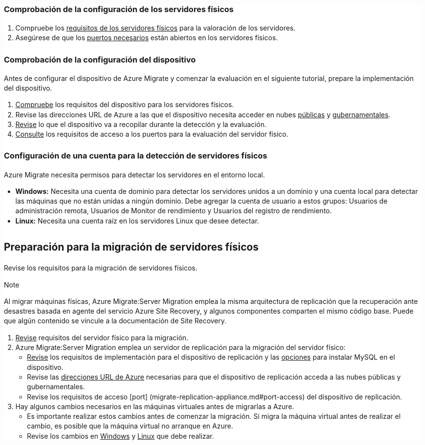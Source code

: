 ### <a name="verify-physical-server-settings"></a>Comprobación de la configuración de los servidores físicos

1. Compruebe los [requisitos de los servidores físicos](migrate-support-matrix-physical.md#physical-server-requirements) para la valoración de los servidores.
2. Asegúrese de que los [puertos necesarios](migrate-support-matrix-physical.md#port-access) están abiertos en los servidores físicos.


### <a name="verify-appliance-settings"></a>Comprobación de la configuración del dispositivo

Antes de configurar el dispositivo de Azure Migrate y comenzar la evaluación en el siguiente tutorial, prepare la implementación del dispositivo.

1. [Compruebe](migrate-appliance.md#appliance---physical) los requisitos del dispositivo para los servidores físicos.
2. Revise las direcciones URL de Azure a las que el dispositivo necesita acceder en nubes [públicas](migrate-appliance.md#public-cloud-urls) y [gubernamentales](migrate-appliance.md#government-cloud-urls).
3. [Revise](migrate-appliance.md#collected-data---vmware) lo que el dispositivo va a recopilar durante la detección y la evaluación.
4. [Consulte](migrate-support-matrix-physical.md#port-access) los requisitos de acceso a los puertos para la evaluación del servidor físico.


### <a name="set-up-an-account-for-physical-server-discovery"></a>Configuración de una cuenta para la detección de servidores físicos

Azure Migrate necesita permisos para detectar los servidores en el entorno local.

- **Windows:** Necesita una cuenta de dominio para detectar los servidores unidos a un dominio y una cuenta local para detectar las máquinas que no están unidas a ningún dominio. Debe agregar la cuenta de usuario a estos grupos: Usuarios de administración remota, Usuarios de Monitor de rendimiento y Usuarios del registro de rendimiento.
- **Linux:** Necesita una cuenta raíz en los servidores Linux que desee detectar.

## <a name="prepare-for-physical-server-migration"></a>Preparación para la migración de servidores físicos

Revise los requisitos para la migración de servidores físicos.

> [!NOTE]
> Al migrar máquinas físicas, Azure Migrate:Server Migration emplea la misma arquitectura de replicación que la recuperación ante desastres basada en agente del servicio Azure Site Recovery, y algunos componentes comparten el mismo código base. Puede que algún contenido se vincule a la documentación de Site Recovery.

1. [Revise](migrate-support-matrix-physical-migration.md#physical-server-requirements) requisitos del servidor físico para la migración.
2. Azure Migrate:Server Migration emplea un servidor de replicación para la migración del servidor físico:
    - [Revise](migrate-replication-appliance.md#appliance-requirements) los requisitos de implementación para el dispositivo de replicación y las [opciones](migrate-replication-appliance.md#mysql-installation) para instalar MySQL en el dispositivo.
    - Revise las [direcciones URL de Azure](migrate-appliance.md#url-access) necesarias para que el dispositivo de replicación acceda a las nubes públicas y gubernamentales.
    - Revise los requisitos de acceso [port] (migrate-replication-appliance.md#port-access) del dispositivo de replicación.
3. Hay algunos cambios necesarios en las máquinas virtuales antes de migrarlas a Azure.
    - Es importante realizar estos cambios antes de comenzar la migración. Si migra la máquina virtual antes de realizar el cambio, es posible que la máquina virtual no arranque en Azure.
    - Revise los cambios en [Windows](prepare-for-migration.md#windows-machines) y [Linux](prepare-for-migration.md#linux-machines) que debe realizar.
